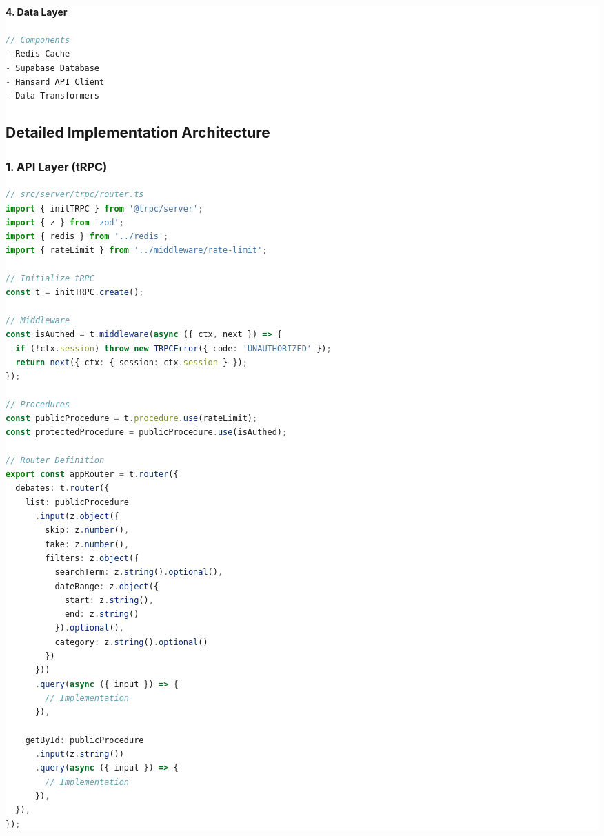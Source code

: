 #### 4. Data Layer
```typescript
// Components
- Redis Cache
- Supabase Database
- Hansard API Client
- Data Transformers
```

## Detailed Implementation Architecture

### 1. API Layer (tRPC)
```typescript
// src/server/trpc/router.ts
import { initTRPC } from '@trpc/server';
import { z } from 'zod';
import { redis } from '../redis';
import { rateLimit } from '../middleware/rate-limit';

// Initialize tRPC
const t = initTRPC.create();

// Middleware
const isAuthed = t.middleware(async ({ ctx, next }) => {
  if (!ctx.session) throw new TRPCError({ code: 'UNAUTHORIZED' });
  return next({ ctx: { session: ctx.session } });
});

// Procedures
const publicProcedure = t.procedure.use(rateLimit);
const protectedProcedure = publicProcedure.use(isAuthed);

// Router Definition
export const appRouter = t.router({
  debates: t.router({
    list: publicProcedure
      .input(z.object({
        skip: z.number(),
        take: z.number(),
        filters: z.object({
          searchTerm: z.string().optional(),
          dateRange: z.object({
            start: z.string(),
            end: z.string()
          }).optional(),
          category: z.string().optional()
        })
      }))
      .query(async ({ input }) => {
        // Implementation
      }),
    
    getById: publicProcedure
      .input(z.string())
      .query(async ({ input }) => {
        // Implementation
      }),
  }),
});
```
